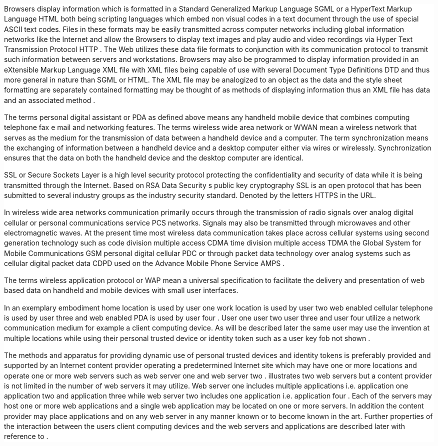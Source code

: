 Browsers display information which is formatted in a Standard Generalized Markup Language SGML or a HyperText Markup Language HTML both being scripting languages which embed non visual codes in a text document through the use of special ASCII text codes. Files in these formats may be easily transmitted across computer networks including global information networks like the Internet and allow the Browsers to display text images and play audio and video recordings via Hyper Text Transmission Protocol HTTP . The Web utilizes these data file formats to conjunction with its communication protocol to transmit such information between servers and workstations. Browsers may also be programmed to display information provided in an eXtensible Markup Language XML file with XML files being capable of use with several Document Type Definitions DTD and thus more general in nature than SGML or HTML. The XML file may be analogized to an object as the data and the style sheet formatting are separately contained formatting may be thought of as methods of displaying information thus an XML file has data and an associated method .

The terms personal digital assistant or PDA as defined above means any handheld mobile device that combines computing telephone fax e mail and networking features. The terms wireless wide area network or WWAN mean a wireless network that serves as the medium for the transmission of data between a handheld device and a computer. The term synchronization means the exchanging of information between a handheld device and a desktop computer either via wires or wirelessly. Synchronization ensures that the data on both the handheld device and the desktop computer are identical.

 SSL or Secure Sockets Layer is a high level security protocol protecting the confidentiality and security of data while it is being transmitted through the Internet. Based on RSA Data Security s public key cryptography SSL is an open protocol that has been submitted to several industry groups as the industry security standard. Denoted by the letters HTTPS in the URL.

In wireless wide area networks communication primarily occurs through the transmission of radio signals over analog digital cellular or personal communications service PCS networks. Signals may also be transmitted through microwaves and other electromagnetic waves. At the present time most wireless data communication takes place across cellular systems using second generation technology such as code division multiple access CDMA time division multiple access TDMA the Global System for Mobile Communications GSM personal digital cellular PDC or through packet data technology over analog systems such as cellular digital packet data CDPD used on the Advance Mobile Phone Service AMPS .

The terms wireless application protocol or WAP mean a universal specification to facilitate the delivery and presentation of web based data on handheld and mobile devices with small user interfaces.

In an exemplary embodiment home location is used by user one work location is used by user two web enabled cellular telephone is used by user three and web enabled PDA is used by user four . User one user two user three and user four utilize a network communication medium for example a client computing device. As will be described later the same user may use the invention at multiple locations while using their personal trusted device or identity token such as a user key fob not shown .

The methods and apparatus for providing dynamic use of personal trusted devices and identity tokens is preferably provided and supported by an Internet content provider operating a predetermined Internet site which may have one or more locations and operate one or more web servers such as web server one and web server two . illustrates two web servers but a content provider is not limited in the number of web servers it may utilize. Web server one includes multiple applications i.e. application one application two and application three while web server two includes one application i.e. application four . Each of the servers may host one or more web applications and a single web application may be located on one or more servers. In addition the content provider may place applications and on any web server in any manner known or to become known in the art. Further properties of the interaction between the users client computing devices and the web servers and applications are described later with reference to .
